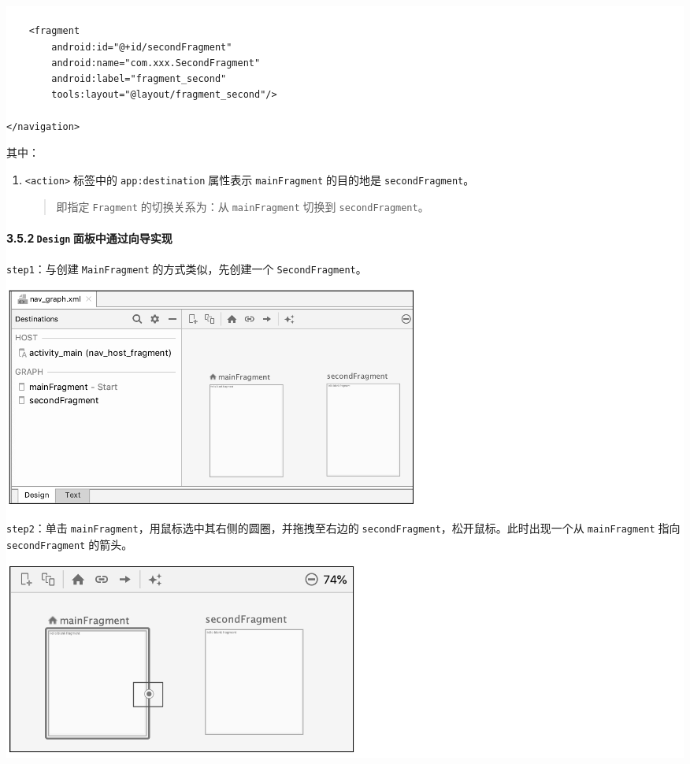 ```xml:no-line-numbers

    <fragment
        android:id="@+id/secondFragment"
        android:name="com.xxx.SecondFragment"
        android:label="fragment_second"
        tools:layout="@layout/fragment_second"/>

</navigation>
```

其中：

1. `<action>` 标签中的 `app:destination` 属性表示 `mainFragment` 的目的地是 `secondFragment`。

    > 即指定 `Fragment` 的切换关系为：从 `mainFragment` 切换到 `secondFragment`。

#### 3.5.2 `Design` 面板中通过向导实现

`step1`：与创建 `MainFragment` 的方式类似，先创建一个 `SecondFragment`。

![](./images/navigation/08.png)

`step2`：单击 `mainFragment`，用鼠标选中其右侧的圆圈，并拖拽至右边的 `secondFragment`，松开鼠标。此时出现一个从 `mainFragment` 指向 `secondFragment` 的箭头。

![](./images/navigation/09.png)
